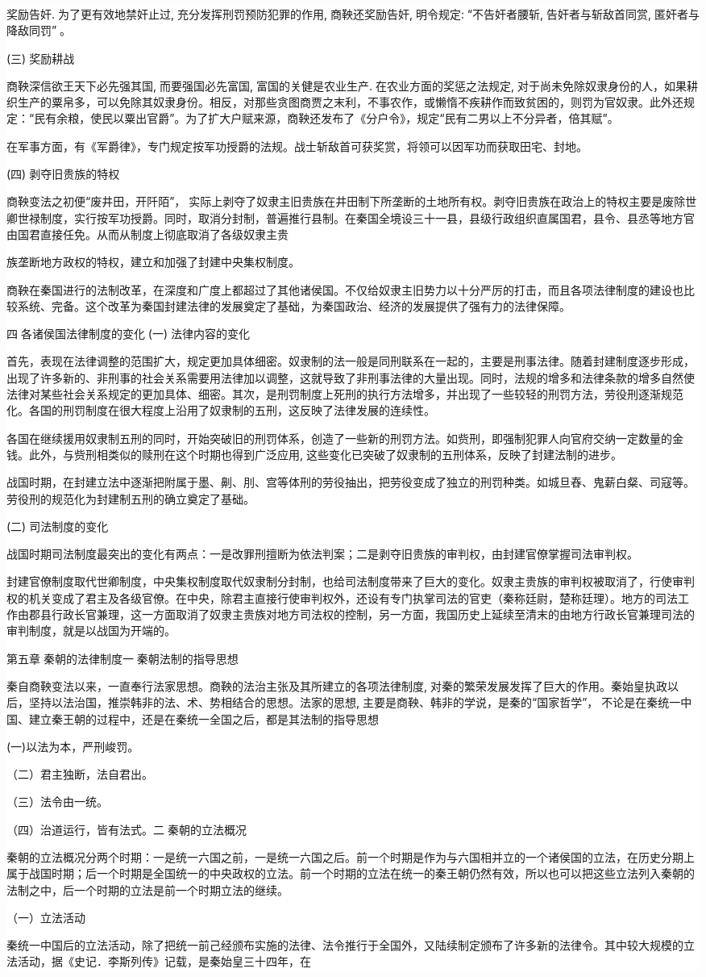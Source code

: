 奖励告奸. 为了更有效地禁奸止过, 充分发挥刑罚预防犯罪的作用, 商鞅还奖励告奸, 明令规定: “不告奸者腰斩, 告奸者与斩敌首同赏, 匿奸者与降敌同罚” 。

(三) 奖励耕战

商鞅深信欲王天下必先强其国, 而要强国必先富国, 富国的关健是农业生产. 在农业方面的奖惩之法规定, 对于尚未免除奴隶身份的人，如果耕织生产的粟帛多，可以免除其奴隶身份。相反，对那些贪图商贾之末利，不事农作，或懒惰不疾耕作而致贫困的，则罚为官奴隶。此外还规定：“民有余粮，使民以粟出官爵”。为了扩大户赋来源，商鞅还发布了《分户令》，规定“民有二男以上不分异者，倍其赋”。

在军事方面，有《军爵律》，专门规定按军功授爵的法规。战士斩敌首可获奖赏，将领可以因军功而获取田宅、封地。

(四) 剥夺旧贵族的特权

商鞅变法之初便“废井田，开阡陌”， 实际上剥夺了奴隶主旧贵族在井田制下所垄断的土地所有权。剥夺旧贵族在政治上的特权主要是废除世卿世禄制度，实行按军功授爵。同时，取消分封制，普遍推行县制。在秦国全境设三十一县，县级行政组织直属国君，县令、县丞等地方官由国君直接任免。从而从制度上彻底取消了各级奴隶主贵



族垄断地方政权的特权，建立和加强了封建中央集权制度。

商鞅在秦国进行的法制改革，在深度和广度上都超过了其他诸侯国。不仅给奴隶主旧势力以十分严厉的打击，而且各项法律制度的建设也比较系统、完备。这个改革为秦国封建法律的发展奠定了基础，为秦国政治、经济的发展提供了强有力的法律保障。

四 各诸侯国法律制度的变化 (一) 法律内容的变化

首先，表现在法律调整的范围扩大，规定更加具体细密。奴隶制的法一般是同刑联系在一起的，主要是刑事法律。随着封建制度逐步形成，出现了许多新的、非刑事的社会关系需要用法律加以调整，这就导致了非刑事法律的大量出现。同时，法规的增多和法律条款的增多自然使法律对某些社会关系规定的更加具体、细密。其次，是刑罚制度上死刑的执行方法增多，并出现了一些较轻的刑罚方法，劳役刑逐渐规范化。各国的刑罚制度在很大程度上沿用了奴隶制的五刑，这反映了法律发展的连续性。

各国在继续援用奴隶制五刑的同时，开始突破旧的刑罚体系，创造了一些新的刑罚方法。如赀刑，即强制犯罪人向官府交纳一定数量的金钱。此外，与赀刑相类似的赎刑在这个时期也得到广泛应用, 这些变化已突破了奴隶制的五刑体系，反映了封建法制的进步。

战国时期，在封建立法中逐渐把附属于墨、劓、刖、宫等体刑的劳役抽出，把劳役变成了独立的刑罚种类。如城旦舂、鬼薪白粲、司寇等。劳役刑的规范化为封建制五刑的确立奠定了基础。



(二) 司法制度的变化

战国时期司法制度最突出的变化有两点：一是改罪刑擅断为依法判案；二是剥夺旧贵族的审判权，由封建官僚掌握司法审判权。

封建官僚制度取代世卿制度，中央集权制度取代奴隶制分封制，也给司法制度带来了巨大的变化。奴隶主贵族的审判权被取消了，行使审判权的机关变成了君主及各级官僚。在中央，除君主直接行使审判权外，还设有专门执掌司法的官吏（秦称廷尉，楚称廷理）。地方的司法工作由郡县行政长官兼理，这一方面取消了奴隶主贵族对地方司法权的控制，另一方面，我国历史上延续至清末的由地方行政长官兼理司法的审判制度，就是以战国为开端的。



第五章 秦朝的法律制度一 秦朝法制的指导思想

秦自商鞅变法以来，一直奉行法家思想。商鞅的法治主张及其所建立的各项法律制度, 对秦的繁荣发展发挥了巨大的作用。秦始皇执政以后，坚持以法治国，推崇韩非的法、术、势相结合的思想。法家的思想, 主要是商鞅、韩非的学说，是秦的“国家哲学”， 不论是在秦统一中国、建立秦王朝的过程中，还是在秦统一全国之后，都是其法制的指导思想

(一)以法为本，严刑峻罚。

（二）君主独断，法自君出。

（三）法令由一统。

（四）治道运行，皆有法式。二 秦朝的立法概况

秦朝的立法概况分两个时期：一是统一六国之前，一是统一六国之后。前一个时期是作为与六国相并立的一个诸侯国的立法，在历史分期上属于战国时期；后一个时期是全国统一的中央政权的立法。前一个时期的立法在统一的秦王朝仍然有效，所以也可以把这些立法列入秦朝的法制之中，后一个时期的立法是前一个时期立法的继续。

（一）立法活动

秦统一中国后的立法活动，除了把统一前己经颁布实施的法律、法令推行于全国外，又陆续制定颁布了许多新的法律令。其中较大规模的立法活动，据《史记．李斯列传》记载，是秦始皇三十四年，在


